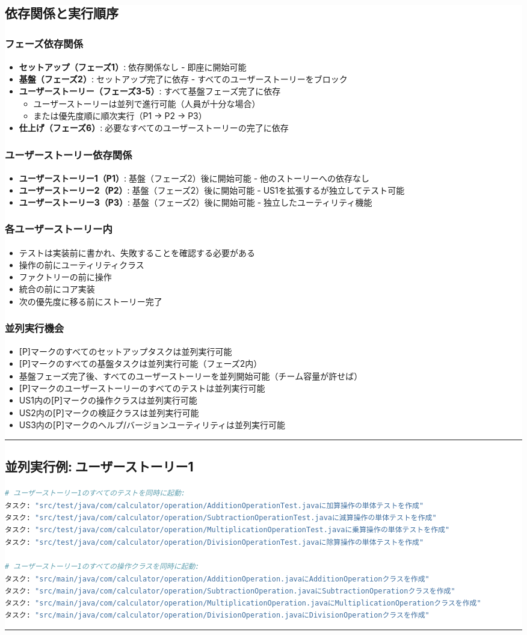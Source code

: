 
## 依存関係と実行順序

### フェーズ依存関係

- **セットアップ（フェーズ1）**: 依存関係なし - 即座に開始可能
- **基盤（フェーズ2）**: セットアップ完了に依存 - すべてのユーザーストーリーをブロック
- **ユーザーストーリー（フェーズ3-5）**: すべて基盤フェーズ完了に依存
  - ユーザーストーリーは並列で進行可能（人員が十分な場合）
  - または優先度順に順次実行（P1 → P2 → P3）
- **仕上げ（フェーズ6）**: 必要なすべてのユーザーストーリーの完了に依存

### ユーザーストーリー依存関係

- **ユーザーストーリー1（P1）**: 基盤（フェーズ2）後に開始可能 - 他のストーリーへの依存なし
- **ユーザーストーリー2（P2）**: 基盤（フェーズ2）後に開始可能 - US1を拡張するが独立してテスト可能
- **ユーザーストーリー3（P3）**: 基盤（フェーズ2）後に開始可能 - 独立したユーティリティ機能

### 各ユーザーストーリー内

- テストは実装前に書かれ、失敗することを確認する必要がある
- 操作の前にユーティリティクラス
- ファクトリーの前に操作
- 統合の前にコア実装
- 次の優先度に移る前にストーリー完了

### 並列実行機会

- [P]マークのすべてのセットアップタスクは並列実行可能
- [P]マークのすべての基盤タスクは並列実行可能（フェーズ2内）
- 基盤フェーズ完了後、すべてのユーザーストーリーを並列開始可能（チーム容量が許せば）
- [P]マークのユーザーストーリーのすべてのテストは並列実行可能
- US1内の[P]マークの操作クラスは並列実行可能
- US2内の[P]マークの検証クラスは並列実行可能
- US3内の[P]マークのヘルプ/バージョンユーティリティは並列実行可能

---

## 並列実行例: ユーザーストーリー1

```bash
# ユーザーストーリー1のすべてのテストを同時に起動:
タスク: "src/test/java/com/calculator/operation/AdditionOperationTest.javaに加算操作の単体テストを作成"
タスク: "src/test/java/com/calculator/operation/SubtractionOperationTest.javaに減算操作の単体テストを作成"
タスク: "src/test/java/com/calculator/operation/MultiplicationOperationTest.javaに乗算操作の単体テストを作成"
タスク: "src/test/java/com/calculator/operation/DivisionOperationTest.javaに除算操作の単体テストを作成"

# ユーザーストーリー1のすべての操作クラスを同時に起動:
タスク: "src/main/java/com/calculator/operation/AdditionOperation.javaにAdditionOperationクラスを作成"
タスク: "src/main/java/com/calculator/operation/SubtractionOperation.javaにSubtractionOperationクラスを作成"
タスク: "src/main/java/com/calculator/operation/MultiplicationOperation.javaにMultiplicationOperationクラスを作成"
タスク: "src/main/java/com/calculator/operation/DivisionOperation.javaにDivisionOperationクラスを作成"
```

---